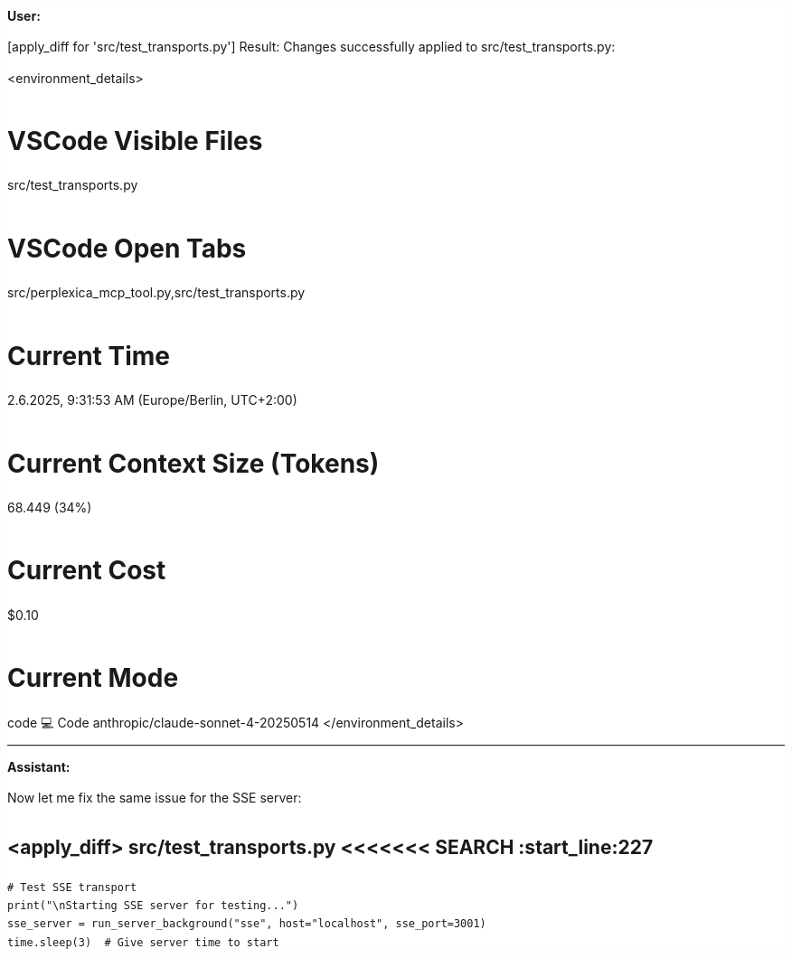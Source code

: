 
**User:**

[apply_diff for 'src/test_transports.py'] Result:
Changes successfully applied to src/test_transports.py:



<environment_details>
# VSCode Visible Files
src/test_transports.py

# VSCode Open Tabs
src/perplexica_mcp_tool.py,src/test_transports.py

# Current Time
2.6.2025, 9:31:53 AM (Europe/Berlin, UTC+2:00)

# Current Context Size (Tokens)
68.449 (34%)

# Current Cost
$0.10

# Current Mode
<slug>code</slug>
<name>💻 Code</name>
<model>anthropic/claude-sonnet-4-20250514</model>
</environment_details>

---

**Assistant:**

Now let me fix the same issue for the SSE server:

<apply_diff>
<path>src/test_transports.py</path>
<diff>
<<<<<<< SEARCH
:start_line:227
-------
    # Test SSE transport
    print("\nStarting SSE server for testing...")
    sse_server = run_server_background("sse", host="localhost", sse_port=3001)
    time.sleep(3)  # Give server time to start
    